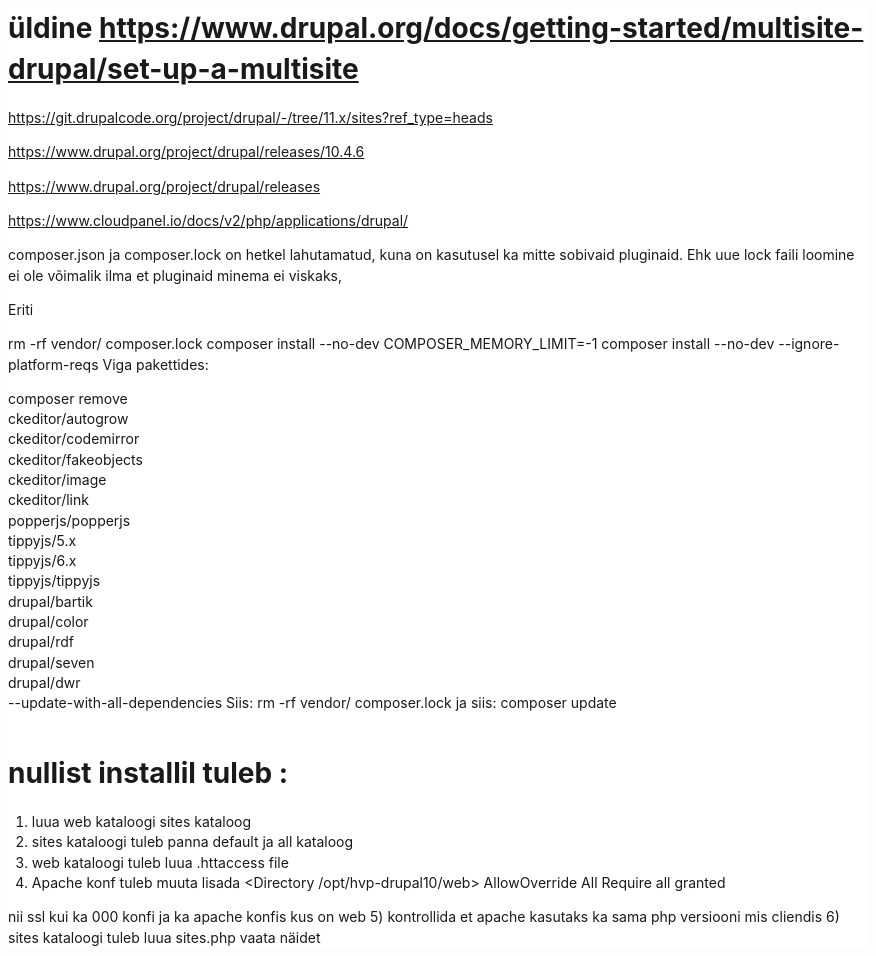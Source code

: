 # üldine https://www.drupal.org/docs/getting-started/multisite-drupal/set-up-a-multisite
https://git.drupalcode.org/project/drupal/-/tree/11.x/sites?ref_type=heads

https://www.drupal.org/project/drupal/releases/10.4.6

https://www.drupal.org/project/drupal/releases

https://www.cloudpanel.io/docs/v2/php/applications/drupal/

composer.json ja composer.lock on hetkel lahutamatud, kuna on kasutusel ka mitte sobivaid pluginaid. Ehk uue lock faili loomine ei ole võimalik ilma et pluginaid minema ei viskaks,

Eriti

rm -rf vendor/ composer.lock
composer install --no-dev
COMPOSER_MEMORY_LIMIT=-1 composer install --no-dev --ignore-platform-reqs
Viga pakettides:

composer remove \
  ckeditor/autogrow \
  ckeditor/codemirror \
  ckeditor/fakeobjects \
  ckeditor/image \
  ckeditor/link \
  popperjs/popperjs \
  tippyjs/5.x \
  tippyjs/6.x \
  tippyjs/tippyjs \
  drupal/bartik \
  drupal/color \
  drupal/rdf \
  drupal/seven \
  drupal/dwr \
  --update-with-all-dependencies
Siis:
rm -rf vendor/ composer.lock
ja siis:
composer update

# nullist installil tuleb :
1) luua web kataloogi sites kataloog
2) sites kataloogi tuleb panna default ja all kataloog
3) web kataloogi tuleb luua .httaccess file
4) Apache konf tuleb muuta lisada <Directory /opt/hvp-drupal10/web>
    AllowOverride All
    Require all granted
</Directory>
 nii ssl kui ka 000 konfi ja ka apache konfis kus on web
5) kontrollida et apache kasutaks ka sama php versiooni mis cliendis
6) sites kataloogi tuleb luua sites.php vaata näidet
<?php
$sites['school-two.myserver.com'] = 'school-two.myserver.com';
